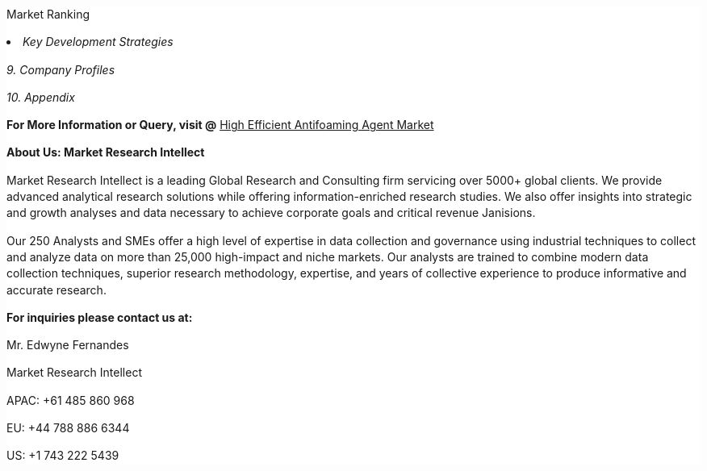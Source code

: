 Market Ranking</span></em></li><li><em><span class="">Key Development Strategies</span></em></li></ul><p><em><span class="font-[700]">9. Company Profiles</span></em></p><p><em><span class="font-[700]">10. Appendix</span></em></p><p><span class="font-[700]"><strong>For More Information or Query, visit&nbsp;@</strong>&nbsp;</span><span class="font-[700]"><a href="https://www.marketresearchintellect.com/product/high-efficient-antifoaming-agent-market-size-and-forecast/?utm_source=Linkedin&utm_medium=832" target="_blank" data-tracking-control-name="article-ssr-frontend-pulse_little-text-block" data-tracking-will-navigate="" data-test-link="">High Efficient Antifoaming Agent Market</a></span></p><p><strong><span class="font-[700]">About Us: Market Research Intellect</span></strong></p><p><span class="">Market Research Intellect is a leading Global Research and Consulting firm servicing over 5000+ global clients. We provide advanced analytical research solutions while offering information-enriched research studies.&nbsp;</span>We also offer insights into strategic and growth analyses and data necessary to achieve corporate goals and critical revenue Janisions.</p><p><span class="">Our 250 Analysts and SMEs offer a high level of expertise in data collection and governance using industrial techniques to collect and analyze data on more than 25,000 high-impact and niche markets. Our analysts are trained to combine modern data collection techniques, superior research methodology, expertise, and years of collective experience to produce informative and accurate research.</span></p><p><strong>For inquiries please contact us at:</strong></p><p>Mr. Edwyne Fernandes</p><p>Market Research Intellect</p><p>APAC: +61 485 860 968</p><p>EU: +44 788 886 6344</p><p>US: +1 743 222 5439</p>
